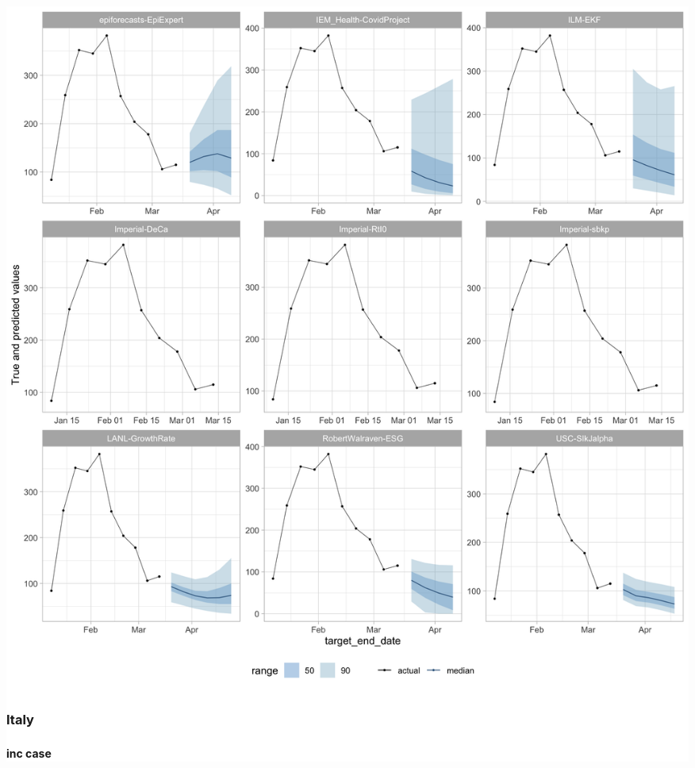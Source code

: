 <p><img src="evaluation_files/figure-html/prediction-plots-30.png" width="960" /></p>
</div>
</div>
<div id="italy" class="section level3 tabset">
<h3 class="tabset">Italy</h3>
<div id="inc-case-15" class="section level4">
<h4>inc case</h4>